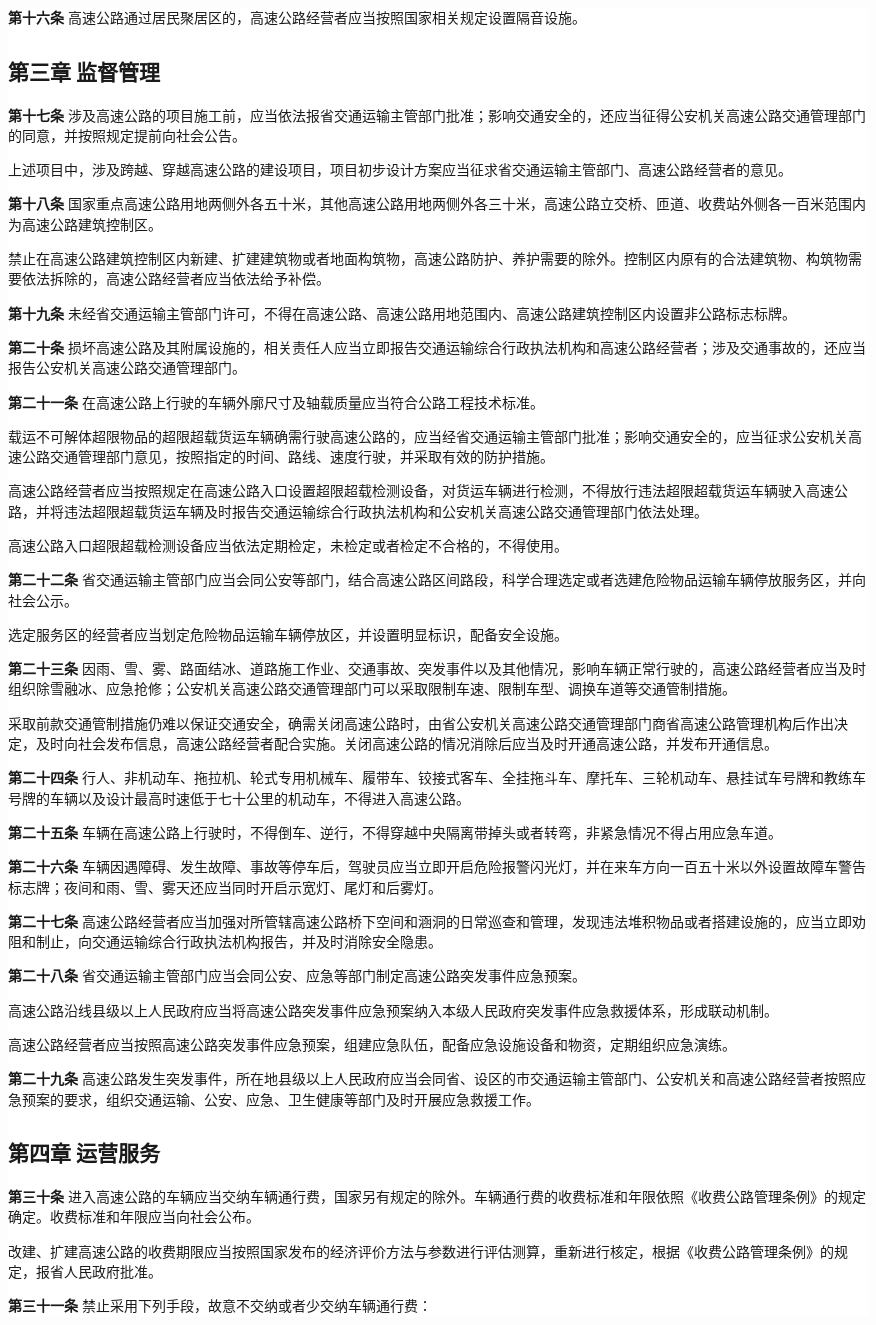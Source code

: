 **第十六条** 高速公路通过居民聚居区的，高速公路经营者应当按照国家相关规定设置隔音设施。

## 第三章 监督管理

**第十七条** 涉及高速公路的项目施工前，应当依法报省交通运输主管部门批准；影响交通安全的，还应当征得公安机关高速公路交通管理部门的同意，并按照规定提前向社会公告。

上述项目中，涉及跨越、穿越高速公路的建设项目，项目初步设计方案应当征求省交通运输主管部门、高速公路经营者的意见。

**第十八条** 国家重点高速公路用地两侧外各五十米，其他高速公路用地两侧外各三十米，高速公路立交桥、匝道、收费站外侧各一百米范围内为高速公路建筑控制区。

禁止在高速公路建筑控制区内新建、扩建建筑物或者地面构筑物，高速公路防护、养护需要的除外。控制区内原有的合法建筑物、构筑物需要依法拆除的，高速公路经营者应当依法给予补偿。

**第十九条** 未经省交通运输主管部门许可，不得在高速公路、高速公路用地范围内、高速公路建筑控制区内设置非公路标志标牌。

**第二十条** 损坏高速公路及其附属设施的，相关责任人应当立即报告交通运输综合行政执法机构和高速公路经营者；涉及交通事故的，还应当报告公安机关高速公路交通管理部门。

**第二十一条** 在高速公路上行驶的车辆外廓尺寸及轴载质量应当符合公路工程技术标准。

载运不可解体超限物品的超限超载货运车辆确需行驶高速公路的，应当经省交通运输主管部门批准；影响交通安全的，应当征求公安机关高速公路交通管理部门意见，按照指定的时间、路线、速度行驶，并采取有效的防护措施。

高速公路经营者应当按照规定在高速公路入口设置超限超载检测设备，对货运车辆进行检测，不得放行违法超限超载货运车辆驶入高速公路，并将违法超限超载货运车辆及时报告交通运输综合行政执法机构和公安机关高速公路交通管理部门依法处理。

高速公路入口超限超载检测设备应当依法定期检定，未检定或者检定不合格的，不得使用。

**第二十二条** 省交通运输主管部门应当会同公安等部门，结合高速公路区间路段，科学合理选定或者选建危险物品运输车辆停放服务区，并向社会公示。

选定服务区的经营者应当划定危险物品运输车辆停放区，并设置明显标识，配备安全设施。

**第二十三条** 因雨、雪、雾、路面结冰、道路施工作业、交通事故、突发事件以及其他情况，影响车辆正常行驶的，高速公路经营者应当及时组织除雪融冰、应急抢修；公安机关高速公路交通管理部门可以采取限制车速、限制车型、调换车道等交通管制措施。

采取前款交通管制措施仍难以保证交通安全，确需关闭高速公路时，由省公安机关高速公路交通管理部门商省高速公路管理机构后作出决定，及时向社会发布信息，高速公路经营者配合实施。关闭高速公路的情况消除后应当及时开通高速公路，并发布开通信息。

**第二十四条** 行人、非机动车、拖拉机、轮式专用机械车、履带车、铰接式客车、全挂拖斗车、摩托车、三轮机动车、悬挂试车号牌和教练车号牌的车辆以及设计最高时速低于七十公里的机动车，不得进入高速公路。

**第二十五条** 车辆在高速公路上行驶时，不得倒车、逆行，不得穿越中央隔离带掉头或者转弯，非紧急情况不得占用应急车道。

**第二十六条** 车辆因遇障碍、发生故障、事故等停车后，驾驶员应当立即开启危险报警闪光灯，并在来车方向一百五十米以外设置故障车警告标志牌；夜间和雨、雪、雾天还应当同时开启示宽灯、尾灯和后雾灯。

**第二十七条** 高速公路经营者应当加强对所管辖高速公路桥下空间和涵洞的日常巡查和管理，发现违法堆积物品或者搭建设施的，应当立即劝阻和制止，向交通运输综合行政执法机构报告，并及时消除安全隐患。

**第二十八条** 省交通运输主管部门应当会同公安、应急等部门制定高速公路突发事件应急预案。

高速公路沿线县级以上人民政府应当将高速公路突发事件应急预案纳入本级人民政府突发事件应急救援体系，形成联动机制。

高速公路经营者应当按照高速公路突发事件应急预案，组建应急队伍，配备应急设施设备和物资，定期组织应急演练。

**第二十九条** 高速公路发生突发事件，所在地县级以上人民政府应当会同省、设区的市交通运输主管部门、公安机关和高速公路经营者按照应急预案的要求，组织交通运输、公安、应急、卫生健康等部门及时开展应急救援工作。

## 第四章 运营服务

**第三十条** 进入高速公路的车辆应当交纳车辆通行费，国家另有规定的除外。车辆通行费的收费标准和年限依照《收费公路管理条例》的规定确定。收费标准和年限应当向社会公布。

改建、扩建高速公路的收费期限应当按照国家发布的经济评价方法与参数进行评估测算，重新进行核定，根据《收费公路管理条例》的规定，报省人民政府批准。

**第三十一条** 禁止采用下列手段，故意不交纳或者少交纳车辆通行费：
